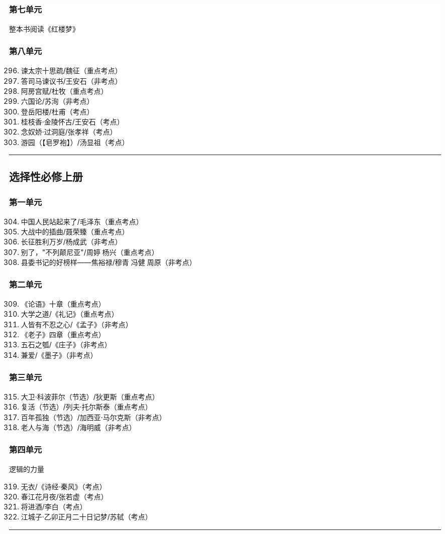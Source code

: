 ### 第七单元

整本书阅读《红楼梦》

### 第八单元

296. 谏太宗十思疏/魏征（重点考点）
297. 答司马谏议书/王安石（非考点）
298. 阿房宫赋/杜牧（重点考点）
299. 六国论/苏洵（非考点）
300. 登岳阳楼/杜甫（考点）
301. 桂枝香·金陵怀古/王安石（考点）
302. 念奴娇·过洞庭/张孝祥（考点）
303. 游园（【皂罗袍】）/汤显祖（考点）

---

## 选择性必修上册

### 第一单元

304. 中国人民站起来了/毛泽东（重点考点）
305. 大战中的插曲/聂荣臻（重点考点）
306. 长征胜利万岁/杨成武（非考点）
307. 别了，"不列颠尼亚"/周婷 杨兴（重点考点）
308. 县委书记的好榜样——焦裕禄/穆青 冯健 周原（非考点）

### 第二单元

309. 《论语》十章（重点考点）
310. 大学之道/《礼记》（重点考点）
311. 人皆有不忍之心/《孟子》（非考点）
312. 《老子》四章（重点考点）
313. 五石之瓠/《庄子》（非考点）
314. 兼爱/《墨子》（非考点）

### 第三单元

315. 大卫·科波菲尔（节选）/狄更斯（重点考点）
316. 复活（节选）/列夫·托尔斯泰（重点考点）
317. 百年孤独（节选）/加西亚·马尔克斯（非考点）
318. 老人与海（节选）/海明威（非考点）

### 第四单元

逻辑的力量

319. 无衣/《诗经·秦风》（考点）
320. 春江花月夜/张若虚（考点）
321. 将进酒/李白（考点）
322. 江城子·乙卯正月二十日记梦/苏轼（考点）

---